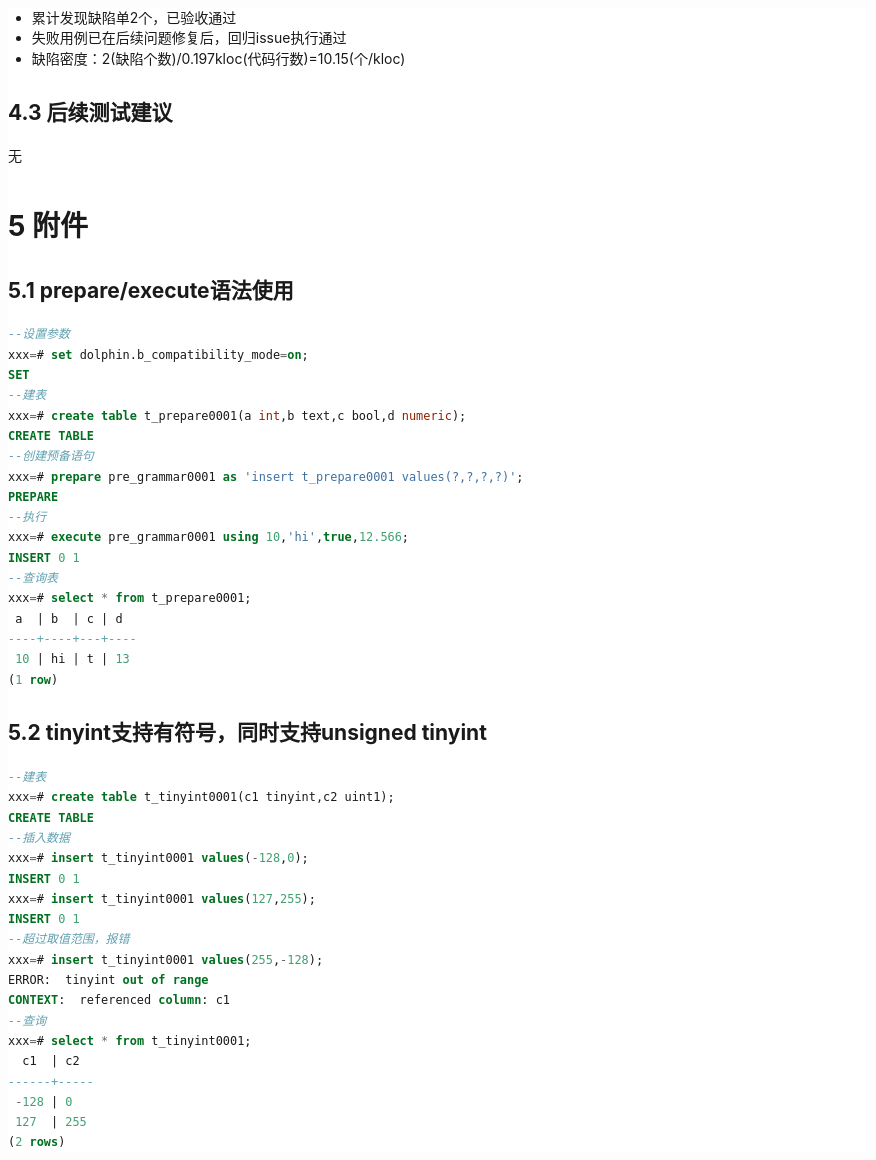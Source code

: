 * 累计发现缺陷单2个，已验收通过
* 失败用例已在后续问题修复后，回归issue执行通过
* 缺陷密度：2(缺陷个数)/0.197kloc(代码行数)=10.15(个/kloc)

## 4.3  后续测试建议

无

# 5     附件

##  5.1 prepare/execute语法使用

```sql
--设置参数
xxx=# set dolphin.b_compatibility_mode=on;
SET
--建表
xxx=# create table t_prepare0001(a int,b text,c bool,d numeric);
CREATE TABLE
--创建预备语句
xxx=# prepare pre_grammar0001 as 'insert t_prepare0001 values(?,?,?,?)';
PREPARE
--执行
xxx=# execute pre_grammar0001 using 10,'hi',true,12.566;
INSERT 0 1
--查询表
xxx=# select * from t_prepare0001;
 a  | b  | c | d
----+----+---+----
 10 | hi | t | 13
(1 row)
```

## 5.2 tinyint支持有符号，同时支持unsigned tinyint

```sql
--建表
xxx=# create table t_tinyint0001(c1 tinyint,c2 uint1);
CREATE TABLE
--插入数据
xxx=# insert t_tinyint0001 values(-128,0);
INSERT 0 1
xxx=# insert t_tinyint0001 values(127,255);
INSERT 0 1
--超过取值范围，报错
xxx=# insert t_tinyint0001 values(255,-128);
ERROR:  tinyint out of range
CONTEXT:  referenced column: c1
--查询
xxx=# select * from t_tinyint0001;
  c1  | c2
------+-----
 -128 | 0
 127  | 255
(2 rows)
```

